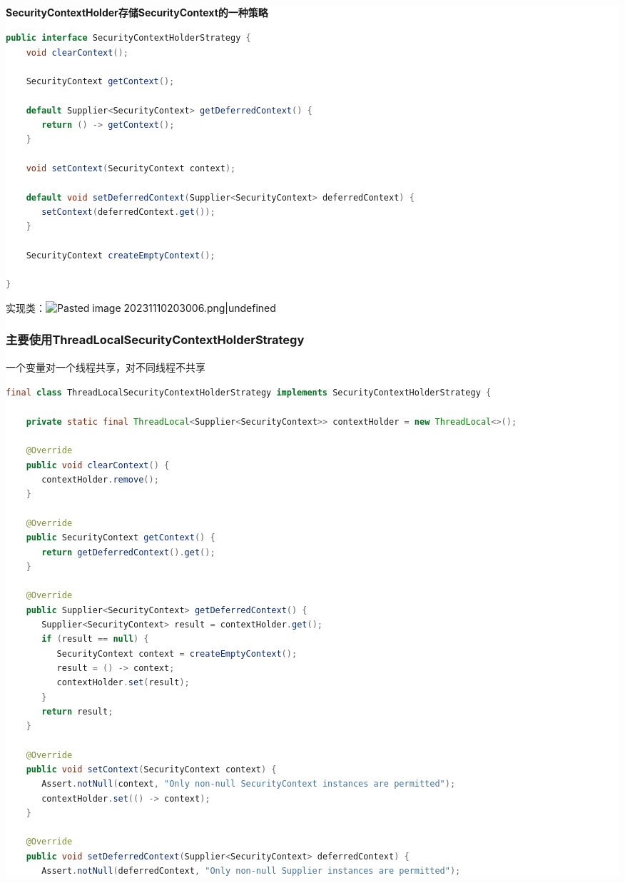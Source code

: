 **SecurityContextHolder存储SecurityContext的一种策略**

```Java
public interface SecurityContextHolderStrategy {  
    void clearContext();  
  
    SecurityContext getContext();  
  
    default Supplier<SecurityContext> getDeferredContext() {  
       return () -> getContext();  
    }  
    
    void setContext(SecurityContext context);  
  
    default void setDeferredContext(Supplier<SecurityContext> deferredContext) {  
       setContext(deferredContext.get());  
    }  
  
    SecurityContext createEmptyContext();  
  
}
```

实现类：![Pasted image 20231110203006.png|undefined](/img/user/Spring/assets/Pasted%20image%2020231110203006.png)

### 主要使用ThreadLocalSecurityContextHolderStrategy

一个变量对一个线程共享，对不同线程不共享

```Java
final class ThreadLocalSecurityContextHolderStrategy implements SecurityContextHolderStrategy {  
  
    private static final ThreadLocal<Supplier<SecurityContext>> contextHolder = new ThreadLocal<>();  
  
    @Override  
    public void clearContext() {  
       contextHolder.remove();  
    }  
  
    @Override  
    public SecurityContext getContext() {  
       return getDeferredContext().get();  
    }  
  
    @Override  
    public Supplier<SecurityContext> getDeferredContext() {  
       Supplier<SecurityContext> result = contextHolder.get();  
       if (result == null) {  
          SecurityContext context = createEmptyContext();  
          result = () -> context;  
          contextHolder.set(result);  
       }  
       return result;  
    }  
  
    @Override  
    public void setContext(SecurityContext context) {  
       Assert.notNull(context, "Only non-null SecurityContext instances are permitted");  
       contextHolder.set(() -> context);  
    }  
  
    @Override  
    public void setDeferredContext(Supplier<SecurityContext> deferredContext) {  
       Assert.notNull(deferredContext, "Only non-null Supplier instances are permitted");  
```